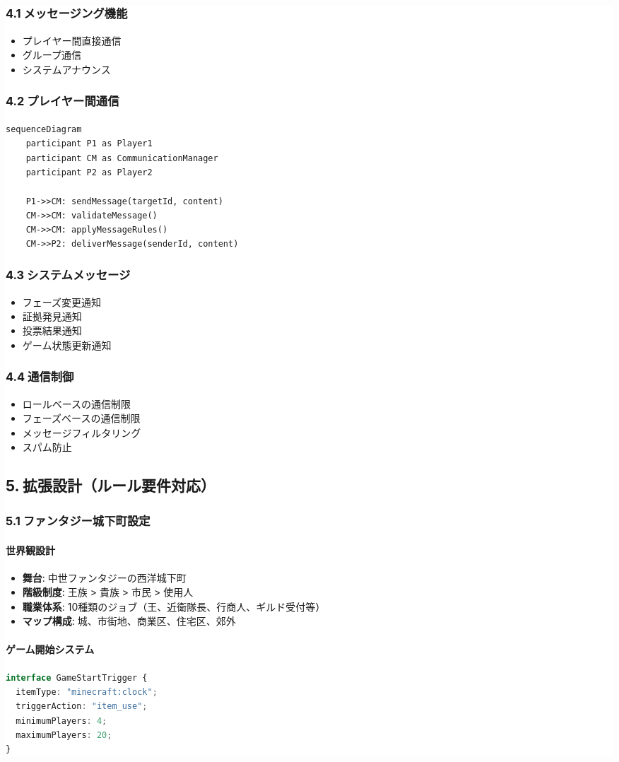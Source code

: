 ### 4.1 メッセージング機能
- プレイヤー間直接通信
- グループ通信
- システムアナウンス

### 4.2 プレイヤー間通信
```mermaid
sequenceDiagram
    participant P1 as Player1
    participant CM as CommunicationManager
    participant P2 as Player2
    
    P1->>CM: sendMessage(targetId, content)
    CM->>CM: validateMessage()
    CM->>CM: applyMessageRules()
    CM->>P2: deliverMessage(senderId, content)
```

### 4.3 システムメッセージ
- フェーズ変更通知
- 証拠発見通知
- 投票結果通知
- ゲーム状態更新通知

### 4.4 通信制御
- ロールベースの通信制限
- フェーズベースの通信制限
- メッセージフィルタリング
- スパム防止

## 5. 拡張設計（ルール要件対応）

### 5.1 ファンタジー城下町設定

#### 世界観設計
- **舞台**: 中世ファンタジーの西洋城下町
- **階級制度**: 王族 > 貴族 > 市民 > 使用人
- **職業体系**: 10種類のジョブ（王、近衛隊長、行商人、ギルド受付等）
- **マップ構成**: 城、市街地、商業区、住宅区、郊外

#### ゲーム開始システム
```typescript
interface GameStartTrigger {
  itemType: "minecraft:clock";
  triggerAction: "item_use";
  minimumPlayers: 4;
  maximumPlayers: 20;
}
```
